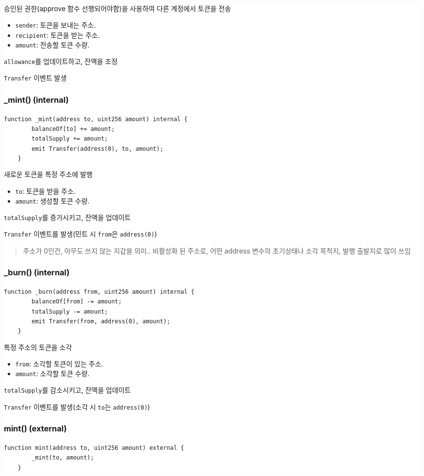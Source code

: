 승인된 권한(approve 함수 선행되어야함)을 사용하여 다른 계정에서 토큰을 전송

- `sender`: 토큰을 보내는 주소.
- `recipient`: 토큰을 받는 주소.
- `amount`: 전송할 토큰 수량.

`allowance`를 업데이트하고, 잔액을 조정

`Transfer` 이벤트 발생

### _mint() (internal)

```solidity
function _mint(address to, uint256 amount) internal {
        balanceOf[to] += amount;
        totalSupply += amount;
        emit Transfer(address(0), to, amount);
    }
```

새로운 토큰을 특정 주소에 발행

- `to`: 토큰을 받을 주소.
- `amount`: 생성할 토큰 수량.

`totalSupply`를 증가시키고, 잔액을 업데이트

`Transfer` 이벤트를 발생(민트 시 `from`은 `address(0)`)

> 주소가 0인건, 아무도 쓰지 않는 지갑을 의미.. 
비활성화 된 주소로, 어떤 address 변수의 초기상태나 소각 목적지, 발행 출발지로 많이 쓰임 

### _burn() (internal)

```solidity
function _burn(address from, uint256 amount) internal {
        balanceOf[from] -= amount;
        totalSupply -= amount;
        emit Transfer(from, address(0), amount);
    }
```

특정 주소의 토큰을 소각

- `from`: 소각할 토큰이 있는 주소.
- `amount`: 소각할 토큰 수량.

`totalSupply`를 감소시키고, 잔액을 업데이트

`Transfer` 이벤트를 발생(소각 시 `to`는 `address(0)`)

### mint() (external)

```solidity
function mint(address to, uint256 amount) external {
        _mint(to, amount);
    }
```
